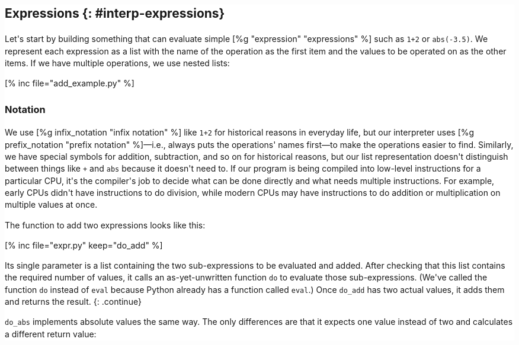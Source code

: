 ## Expressions {: #interp-expressions}

Let's start by building something that can evaluate
simple [%g "expression" "expressions" %]
such as `1+2` or `abs(-3.5)`.
We represent each expression as a list
with the name of the operation as the first item
and the values to be operated on as the other items.
If we have multiple operations,
we use nested lists:

[% inc file="add_example.py" %]

<div class="callout" markdown="1">

### Notation

We use [%g infix_notation "infix notation" %] like `1+2` for historical reasons
in everyday life,
but our interpreter uses [%g prefix_notation "prefix notation" %]—i.e.,
always puts the operations' names first—to make the operations easier to find.
Similarly,
we have special symbols for addition, subtraction, and so on for historical reasons,
but our list representation doesn't distinguish between things like `+` and `abs`
because it doesn't need to.
If our program is being compiled into low-level instructions for a particular CPU,
it's the compiler's job to decide what can be done directly
and what needs multiple instructions.
For example,
early CPUs didn't have instructions to do division,
while modern CPUs may have instructions to do addition or multiplication
on multiple values at once.

</div>

The function to add two expressions looks like this:

[% inc file="expr.py" keep="do_add" %]

Its single parameter is a list containing
the two sub-expressions to be evaluated and added.
After checking that this list contains the required number of values,
it calls an as-yet-unwritten function `do`
to evaluate those sub-expressions.
(We've called the function `do` instead of `eval`
because Python already has a function called `eval`.)
Once `do_add` has two actual values,
it adds them and returns the result.
{: .continue}

`do_abs` implements absolute values the same way.
The only differences are that it expects one value instead of two
and calculates a different return value:
